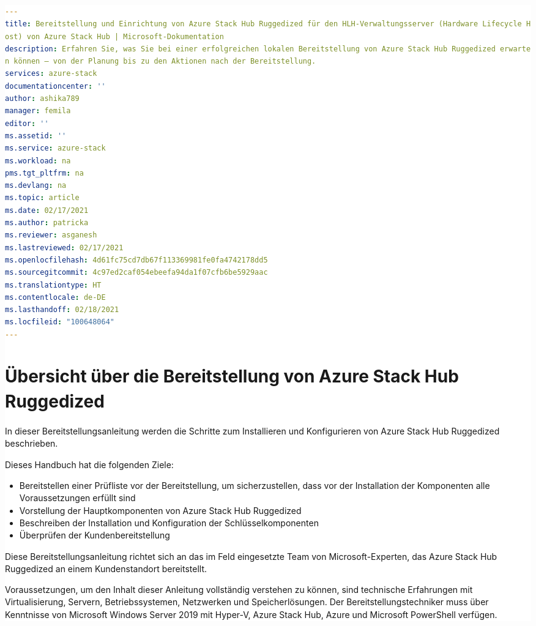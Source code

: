 ```yaml
---
title: Bereitstellung und Einrichtung von Azure Stack Hub Ruggedized für den HLH-Verwaltungsserver (Hardware Lifecycle Host) von Azure Stack Hub | Microsoft-Dokumentation
description: Erfahren Sie, was Sie bei einer erfolgreichen lokalen Bereitstellung von Azure Stack Hub Ruggedized erwarten können – von der Planung bis zu den Aktionen nach der Bereitstellung.
services: azure-stack
documentationcenter: ''
author: ashika789
manager: femila
editor: ''
ms.assetid: ''
ms.service: azure-stack
ms.workload: na
pms.tgt_pltfrm: na
ms.devlang: na
ms.topic: article
ms.date: 02/17/2021
ms.author: patricka
ms.reviewer: asganesh
ms.lastreviewed: 02/17/2021
ms.openlocfilehash: 4d61fc75cd7db67f113369981fe0fa4742178dd5
ms.sourcegitcommit: 4c97ed2caf054ebeefa94da1f07cfb6be5929aac
ms.translationtype: HT
ms.contentlocale: de-DE
ms.lasthandoff: 02/18/2021
ms.locfileid: "100648064"
---
```

# <a name="azure-stack-hub-ruggedized-deployment-overview"></a>Übersicht über die Bereitstellung von Azure Stack Hub Ruggedized

In dieser Bereitstellungsanleitung werden die Schritte zum Installieren und Konfigurieren von Azure Stack Hub Ruggedized beschrieben. 

Dieses Handbuch hat die folgenden Ziele:

- Bereitstellen einer Prüfliste vor der Bereitstellung, um sicherzustellen, dass vor der Installation der Komponenten alle Voraussetzungen erfüllt sind
- Vorstellung der Hauptkomponenten von Azure Stack Hub Ruggedized
- Beschreiben der Installation und Konfiguration der Schlüsselkomponenten
- Überprüfen der Kundenbereitstellung

Diese Bereitstellungsanleitung richtet sich an das im Feld eingesetzte Team von Microsoft-Experten, das Azure Stack Hub Ruggedized an einem Kundenstandort bereitstellt.

Voraussetzungen, um den Inhalt dieser Anleitung vollständig verstehen zu können, sind technische Erfahrungen mit Virtualisierung, Servern, Betriebssystemen, Netzwerken und Speicherlösungen. Der Bereitstellungstechniker muss über Kenntnisse von Microsoft Windows Server 2019 mit Hyper-V, Azure Stack Hub, Azure und Microsoft PowerShell verfügen.
